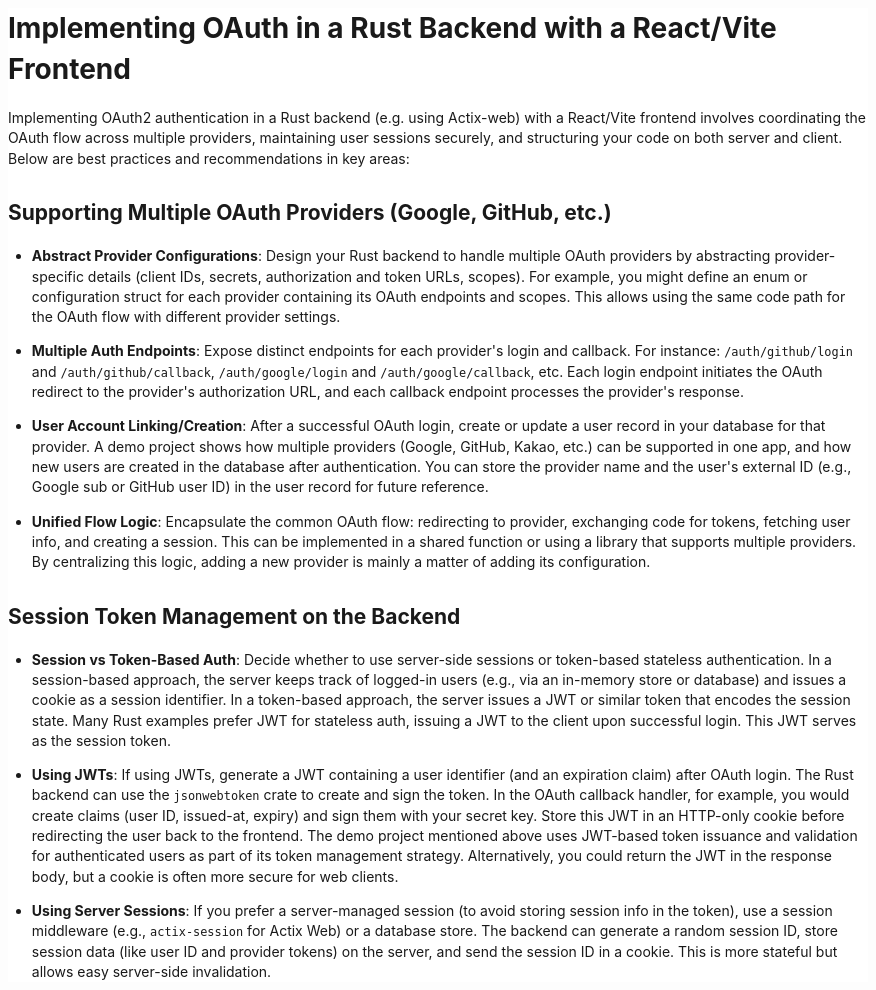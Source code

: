 # Implementing OAuth in a Rust Backend with a React/Vite Frontend

Implementing OAuth2 authentication in a Rust backend (e.g. using Actix-web) with a React/Vite frontend involves coordinating the OAuth flow across multiple providers, maintaining user sessions securely, and structuring your code on both server and client. Below are best practices and recommendations in key areas:

## Supporting Multiple OAuth Providers (Google, GitHub, etc.)

* **Abstract Provider Configurations**: Design your Rust backend to handle multiple OAuth providers by abstracting provider-specific details (client IDs, secrets, authorization and token URLs, scopes). For example, you might define an enum or configuration struct for each provider containing its OAuth endpoints and scopes. This allows using the same code path for the OAuth flow with different provider settings.

* **Multiple Auth Endpoints**: Expose distinct endpoints for each provider's login and callback. For instance: `/auth/github/login` and `/auth/github/callback`, `/auth/google/login` and `/auth/google/callback`, etc. Each login endpoint initiates the OAuth redirect to the provider's authorization URL, and each callback endpoint processes the provider's response.

* **User Account Linking/Creation**: After a successful OAuth login, create or update a user record in your database for that provider. A demo project shows how multiple providers (Google, GitHub, Kakao, etc.) can be supported in one app, and how new users are created in the database after authentication. You can store the provider name and the user's external ID (e.g., Google sub or GitHub user ID) in the user record for future reference.

* **Unified Flow Logic**: Encapsulate the common OAuth flow: redirecting to provider, exchanging code for tokens, fetching user info, and creating a session. This can be implemented in a shared function or using a library that supports multiple providers. By centralizing this logic, adding a new provider is mainly a matter of adding its configuration.

## Session Token Management on the Backend

* **Session vs Token-Based Auth**: Decide whether to use server-side sessions or token-based stateless authentication. In a session-based approach, the server keeps track of logged-in users (e.g., via an in-memory store or database) and issues a cookie as a session identifier. In a token-based approach, the server issues a JWT or similar token that encodes the session state. Many Rust examples prefer JWT for stateless auth, issuing a JWT to the client upon successful login. This JWT serves as the session token.

* **Using JWTs**: If using JWTs, generate a JWT containing a user identifier (and an expiration claim) after OAuth login. The Rust backend can use the `jsonwebtoken` crate to create and sign the token. In the OAuth callback handler, for example, you would create claims (user ID, issued-at, expiry) and sign them with your secret key. Store this JWT in an HTTP-only cookie before redirecting the user back to the frontend. The demo project mentioned above uses JWT-based token issuance and validation for authenticated users as part of its token management strategy. Alternatively, you could return the JWT in the response body, but a cookie is often more secure for web clients.

* **Using Server Sessions**: If you prefer a server-managed session (to avoid storing session info in the token), use a session middleware (e.g., `actix-session` for Actix Web) or a database store. The backend can generate a random session ID, store session data (like user ID and provider tokens) on the server, and send the session ID in a cookie. This is more stateful but allows easy server-side invalidation.
